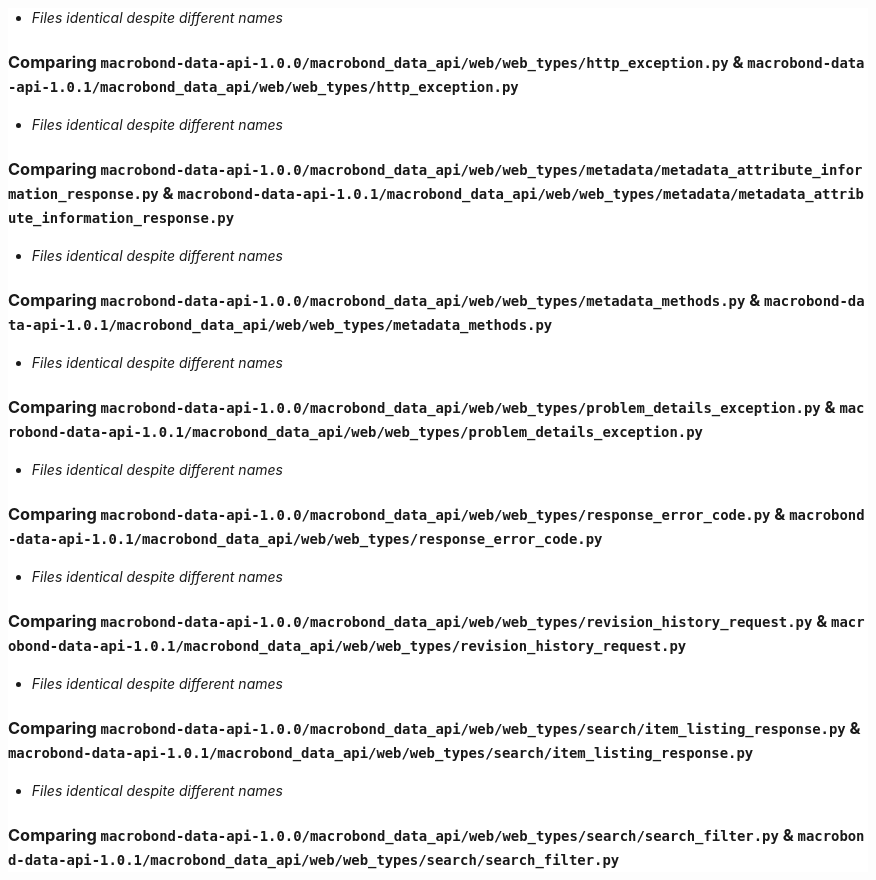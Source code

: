  * *Files identical despite different names*

### Comparing `macrobond-data-api-1.0.0/macrobond_data_api/web/web_types/http_exception.py` & `macrobond-data-api-1.0.1/macrobond_data_api/web/web_types/http_exception.py`

 * *Files identical despite different names*

### Comparing `macrobond-data-api-1.0.0/macrobond_data_api/web/web_types/metadata/metadata_attribute_information_response.py` & `macrobond-data-api-1.0.1/macrobond_data_api/web/web_types/metadata/metadata_attribute_information_response.py`

 * *Files identical despite different names*

### Comparing `macrobond-data-api-1.0.0/macrobond_data_api/web/web_types/metadata_methods.py` & `macrobond-data-api-1.0.1/macrobond_data_api/web/web_types/metadata_methods.py`

 * *Files identical despite different names*

### Comparing `macrobond-data-api-1.0.0/macrobond_data_api/web/web_types/problem_details_exception.py` & `macrobond-data-api-1.0.1/macrobond_data_api/web/web_types/problem_details_exception.py`

 * *Files identical despite different names*

### Comparing `macrobond-data-api-1.0.0/macrobond_data_api/web/web_types/response_error_code.py` & `macrobond-data-api-1.0.1/macrobond_data_api/web/web_types/response_error_code.py`

 * *Files identical despite different names*

### Comparing `macrobond-data-api-1.0.0/macrobond_data_api/web/web_types/revision_history_request.py` & `macrobond-data-api-1.0.1/macrobond_data_api/web/web_types/revision_history_request.py`

 * *Files identical despite different names*

### Comparing `macrobond-data-api-1.0.0/macrobond_data_api/web/web_types/search/item_listing_response.py` & `macrobond-data-api-1.0.1/macrobond_data_api/web/web_types/search/item_listing_response.py`

 * *Files identical despite different names*

### Comparing `macrobond-data-api-1.0.0/macrobond_data_api/web/web_types/search/search_filter.py` & `macrobond-data-api-1.0.1/macrobond_data_api/web/web_types/search/search_filter.py`
